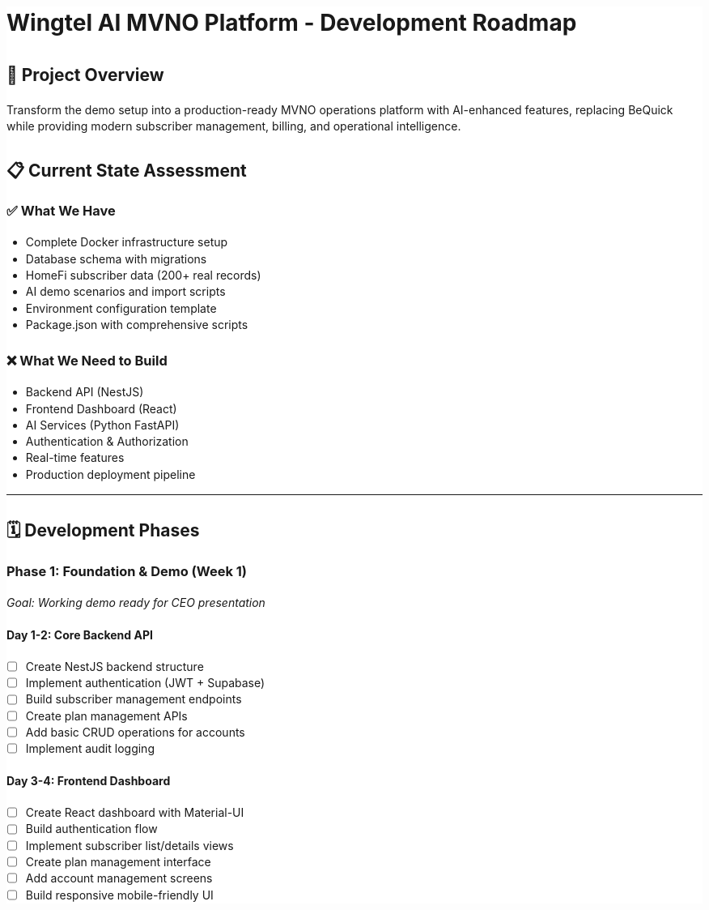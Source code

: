 # Wingtel AI MVNO Platform - Development Roadmap

## 🎯 Project Overview
Transform the demo setup into a production-ready MVNO operations platform with AI-enhanced features, replacing BeQuick while providing modern subscriber management, billing, and operational intelligence.

## 📋 Current State Assessment

### ✅ What We Have
- Complete Docker infrastructure setup
- Database schema with migrations
- HomeFi subscriber data (200+ real records)
- AI demo scenarios and import scripts
- Environment configuration template
- Package.json with comprehensive scripts

### ❌ What We Need to Build
- Backend API (NestJS) 
- Frontend Dashboard (React)
- AI Services (Python FastAPI)
- Authentication & Authorization
- Real-time features
- Production deployment pipeline

---

## 🗓️ Development Phases

### **Phase 1: Foundation & Demo (Week 1)**
*Goal: Working demo ready for CEO presentation*

#### Day 1-2: Core Backend API
- [ ] Create NestJS backend structure
- [ ] Implement authentication (JWT + Supabase)
- [ ] Build subscriber management endpoints
- [ ] Create plan management APIs
- [ ] Add basic CRUD operations for accounts
- [ ] Implement audit logging

#### Day 3-4: Frontend Dashboard
- [ ] Create React dashboard with Material-UI
- [ ] Build authentication flow
- [ ] Implement subscriber list/details views
- [ ] Create plan management interface
- [ ] Add account management screens
- [ ] Build responsive mobile-friendly UI
